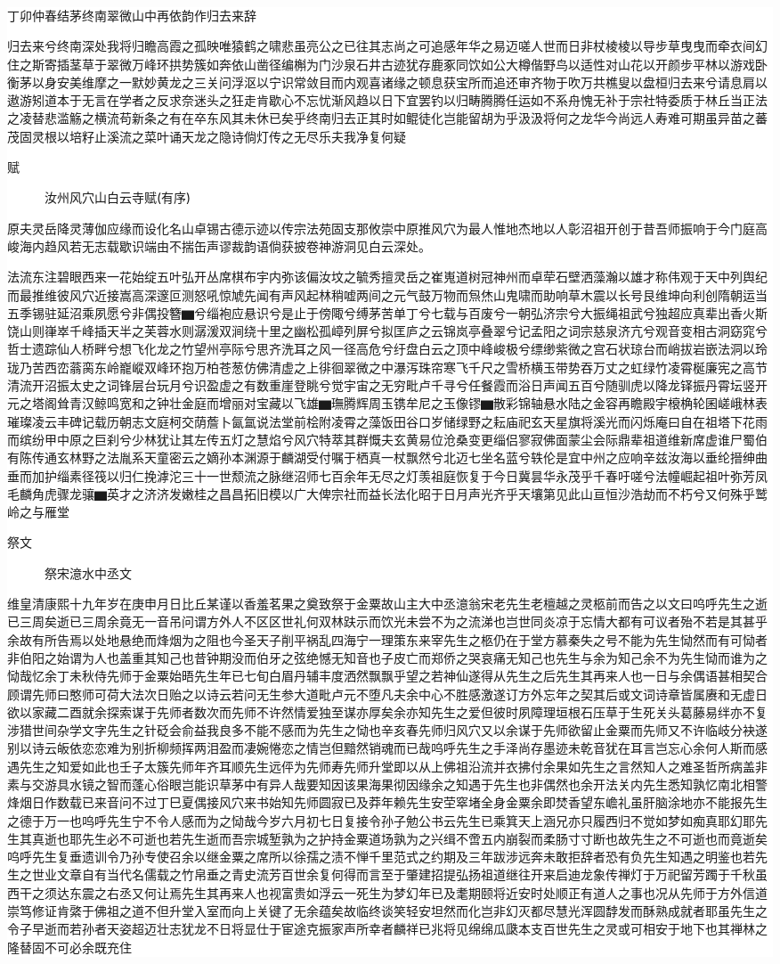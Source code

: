 丁卯仲春结茅终南翠微山中再依韵作归去来辞  

归去来兮终南深处我将归瞻高霞之孤映唯猿鹤之啸悲虽亮公之已往其志尚之可追感年华之易迈嗟人世而日非杖棱棱以导步草曳曳而牵衣间幻住之斯寄插茎草于翠微万峰环拱势簇如奔依山凿径编槲为门沙泉石井古迹犹存鹿豖同饮如公大樽偕野鸟以适性对山花以开颜步平林以游戏卧衡茅以身安美维摩之一默妙黄龙之三关问浮沤以宁识常敛目而内观喜诸缘之顿息获宝所而追还审齐物于吹万共樵叟以盘桓归去来兮请息肩以遨游矧道本于无言在学者之反求奈迷头之狂走肯歇心不忘忧渐风趋以日下宜罢钓以归畴腾腾任运如不系舟愧无补于宗社特委质于林丘当正法之凌替悲滥觞之横流苟新条之有在卒东风其未休已矣乎终南归去正其时如鲲徒化岂能留胡为乎汲汲将何之龙华今尚远人寿难可期虽异苗之蕃茂固灵根以培籽止溪流之菜叶诵天龙之隐诗倘灯传之无尽乐夫我净复何疑  

赋  

　　　汝州风穴山白云寺赋(有序)  

原夫灵岳降灵薄伽应缘而设化名山卓锡古德示迹以传宗法苑固支那攸崇中原推风穴为最人惟地杰地以人彰沼祖开创于昔吾师振响于今门庭高峻海内趋风若无志载歇识端由不揣缶声谬裁韵语倘获披卷神游洞见白云深处。  

法流东注碧眼西来一花始绽五叶弘开丛席棋布宇内弥该偏汝坟之毓秀擅灵岳之崔嵬道树冠神州而卓荦石壁洒藻瀚以雄才称伟观于天中列舆纪而最推维彼风穴近接嵩高深邃叵测怒吼惊虓先闻有声风起林稍嘘两间之元气鼓万物而炰烋山鬼啸而助响草木震以长号艮维坤向利创隋朝运当五季锡驻延沼乘夙愿兮非偶投簪▆兮缁袍应悬识兮是止于傍陬兮缚茅苦单丁兮七载与百废兮一朝弘济宗兮大振绳祖武兮独超应真辈出香火斯饶山则嵂崒千峰插天半之芙蓉水则潺湲双涧绕十里之幽松孤嶂列屏兮拟匡庐之云锦岚亭叠翠兮记孟阳之词宗慈泉济亢兮观音变相古洞窈窕兮哲士遗踪仙人桥畔兮想飞化龙之竹望州亭际兮思齐洗耳之风一径高危兮纡盘白云之顶中峰峻极兮缥缈紫微之宫石状琼台而峭拔岩嵌法洞以玲珑乃苦西峦蓊脔东岭巃嵷双峰环抱万柏苍葱仿佛清虚之上徘徊翠微之中瀑泻珠帘寒飞千尺之雪桥横玉带势吞万丈之虹绿竹凌霄梴廉宪之高节清流开沼振太史之词锋层台玩月兮识盈虚之有数重崖登眺兮觉宇宙之无穷毗卢千寻兮任餐霞而浴日声闻五百兮随驯虎以降龙铎振丹霄坛竖开元之塔阁耸青汉鲸鸣宽和之钟壮金庭而增丽对宝藏以飞雄▆璑腾辉周玉镌牟尼之玉像镠▆散彩锦轴悬水陆之金容再瞻殿宇榱桷轮囷嵯峨林表璀璨凌云丰碑记载历朝志文庭柯交荫薝卜氤氲说法堂前桧附凌霄之藻饭田谷口岁储绿野之耘庙祀玄天星旗将溪光而闪烁庵曰自在祖塔下花雨而缤纷甲中原之巨刹兮少林犹让其左传五灯之慧焰兮风穴特萃其群慨夫玄黄易位沧桑变更缁侣寥寂佛面蒙尘会际鼎辈祖道维新席虚谁尸蜀伯有陈传通玄林野之法胤系天童密云之嫡孙本渊源于麟湖受付嘱于栖真一杖飘然兮北迈七坐名蓝兮轶伦是宜中州之应响辛兹汝海以垂纶搢绅曲垂而加护缁素径筏以归仁挽滹沱三十一世颓流之脉继沼师七百余年无尽之灯羡祖庭恢复于今日冀昙华永茂乎千春吁嗟兮法幢崛起祖叶弥芳凤毛麟角虎骤龙骧▆英才之济济发嫩桂之昌昌拓旧模以广大俾宗社而益长法化昭于日月声光齐乎天壤第见此山亘恒沙浩劫而不朽兮又何殊乎鹫岭之与雁堂  

祭文  

　　　祭宋澺水中丞文  

维皇清康熙十九年岁在庚申月日比丘某谨以香羞茗果之奠致祭于金粟故山主大中丞澺翁宋老先生老檀越之灵柩前而告之以文曰呜呼先生之逝已三周矣逝已三周余竟无一音吊问谓方外人不区区世礼何双林趺示而饮光未尝不为之流涕也岂世同炎凉于忘情大都有可议者殆不若是其甚乎余故有所告焉以处地悬绝而烽烟为之阻也今圣天子削平祸乱四海宁一理策东来宰先生之柩仍在于堂方慕秦失之号不能为先生恸然而有可恸者非伯阳之始谓为人也盖重其知己也昔钟期没而伯牙之弦绝憾无知音也子皮亡而郑侨之哭哀痛无知己也先生与余为知己余不为先生恸而谁为之恸哉忆余丁未秋侍先师于金粟始晤先生年已七旬白眉丹辅丰度洒然飘飘乎望之若神仙遂得从先生之后先生其再来人也一日与余偶语甚相契合顾谓先师曰憨师可荷大法次日贻之以诗云若问无生参大道毗卢元不堕凡夫余中心不胜感激遂订方外忘年之契其后或文词诗章皆属赓和无虚日欲以家藏二酉就余探索谋于先师者数次而先师不许然情爱独至谋亦厚矣余亦知先生之爱但彼时夙障理垣根石压草于生死关头葛藤易绊亦不复涉猎世间杂学文字先生之针砭会俞益我良多不能不感而为先生之恸也辛亥春先师归风穴又以余谋于先师欲留止金粟而先师又不许临岐分袂遂别以诗云皈依恋恋难为别折柳频挥两泪盈而凄婉惓恋之情岂但黯然销魂而已哉呜呼先生之手泽尚存墨迹未乾音犹在耳言岂忘心余何人斯而感遇先生之知爱如此也壬子太簇先师年齐耳顺先生远伻为先师寿先师升堂即以从上佛祖沿流并衣拂付余果如先生之言然知人之难圣哲所病盖非素与交游具水镜之智而蓬心俗眼岂能识草茅中有异人哉要知因该果海果彻因缘余之知遇于先生也非偶然也余开法关内先生悉知孰忆南北相警烽烟日作数载已来音问不过丁巳夏偶接风穴来书始知先师圆寂已及莽年赖先生安茔窣堵全身金粟余即焚香望东嶦礼虽肝脑涂地亦不能报先生之德于万一也呜呼先生宁不令人感而为之恸哉今岁六月初七日复接令孙子勉公书云先生已乘箕天上涵兄亦只履西归不觉如梦如痴真耶幻耶先生其真逝也耶先生必不可逝也若先生逝而吾宗城堑孰为之护持金粟道场孰为之兴缉不啻五内崩裂而柔肠寸寸断也故先生之不可逝也而竟逝矣呜呼先生复垂遗训令乃孙专使召余以继金粟之席所以徐孺之渍不惮千里范式之约期及三年跋涉远奔未敢拒辞者恐有负先生知遇之明鉴也若先生之世业文章自有当代名儒载之竹帛垂之青史流芳百世余复何得而言至于肇建招提弘扬祖道继往开来启迪龙象传禅灯于万祀留芳躅于千秋虽西干之须达东震之右丞又何让焉先生其再来人也视富贵如浮云一死生为梦幻年已及耄期颐将近安时处顺正有道人之事也况从先师于方外信道崇笃修证肯綮于佛祖之道不但升堂入室而向上关键了无余蕴矣故临终谈笑轻安坦然而化岂非幻灭都尽慧光浑圆馞发而酥熟成就者耶虽先生之令子早逝而若孙者天姿超迈壮志犹龙不日将显仕于宦途克振家声所幸者麟祥已兆将见绵绵瓜瓞本支百世先生之灵或可相安于地下也其禅林之隆替固不可必余既充住